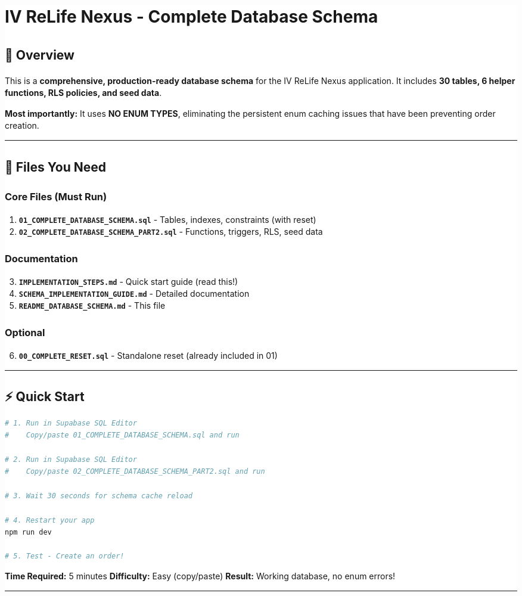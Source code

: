# IV ReLife Nexus - Complete Database Schema

## 🎯 Overview

This is a **comprehensive, production-ready database schema** for the IV ReLife Nexus application. It includes **30 tables, 6 helper functions, RLS policies, and seed data**.

**Most importantly:** It uses **NO ENUM TYPES**, eliminating the persistent enum caching issues that have been preventing order creation.

---

## 📁 Files You Need

### Core Files (Must Run)
1. **`01_COMPLETE_DATABASE_SCHEMA.sql`** - Tables, indexes, constraints (with reset)
2. **`02_COMPLETE_DATABASE_SCHEMA_PART2.sql`** - Functions, triggers, RLS, seed data

### Documentation
3. **`IMPLEMENTATION_STEPS.md`** - Quick start guide (read this!)
4. **`SCHEMA_IMPLEMENTATION_GUIDE.md`** - Detailed documentation
5. **`README_DATABASE_SCHEMA.md`** - This file

### Optional
6. **`00_COMPLETE_RESET.sql`** - Standalone reset (already included in 01)

---

## ⚡ Quick Start

```bash
# 1. Run in Supabase SQL Editor
#    Copy/paste 01_COMPLETE_DATABASE_SCHEMA.sql and run

# 2. Run in Supabase SQL Editor
#    Copy/paste 02_COMPLETE_DATABASE_SCHEMA_PART2.sql and run

# 3. Wait 30 seconds for schema cache reload

# 4. Restart your app
npm run dev

# 5. Test - Create an order!
```

**Time Required:** 5 minutes
**Difficulty:** Easy (copy/paste)
**Result:** Working database, no enum errors!

---
